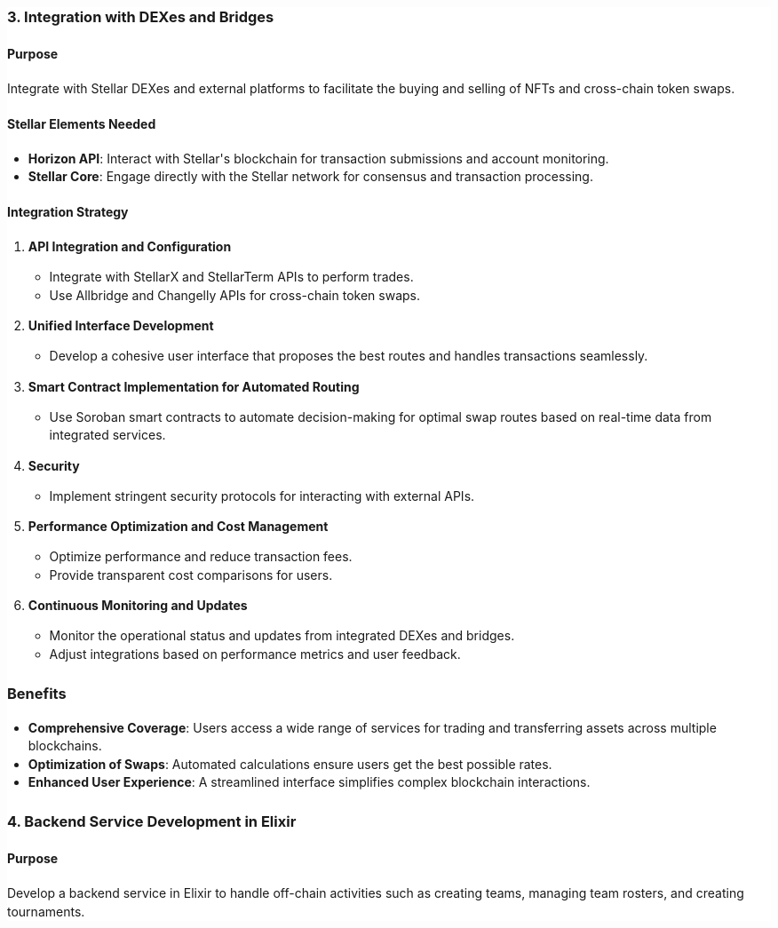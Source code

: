 ### 3. Integration with DEXes and Bridges

#### Purpose

Integrate with Stellar DEXes and external platforms to facilitate the buying and selling of NFTs and cross-chain token swaps.

#### Stellar Elements Needed

- **Horizon API**: Interact with Stellar's blockchain for transaction submissions and account monitoring.
- **Stellar Core**: Engage directly with the Stellar network for consensus and transaction processing.

#### Integration Strategy

1. **API Integration and Configuration**

   - Integrate with StellarX and StellarTerm APIs to perform trades.
   - Use Allbridge and Changelly APIs for cross-chain token swaps.

2. **Unified Interface Development**

   - Develop a cohesive user interface that proposes the best routes and handles transactions seamlessly.

3. **Smart Contract Implementation for Automated Routing**

   - Use Soroban smart contracts to automate decision-making for optimal swap routes based on real-time data from integrated services.

4. **Security**

   - Implement stringent security protocols for interacting with external APIs.

5. **Performance Optimization and Cost Management**

   - Optimize performance and reduce transaction fees.
   - Provide transparent cost comparisons for users.

6. **Continuous Monitoring and Updates**
   - Monitor the operational status and updates from integrated DEXes and bridges.
   - Adjust integrations based on performance metrics and user feedback.

### Benefits

- **Comprehensive Coverage**: Users access a wide range of services for trading and transferring assets across multiple blockchains.
- **Optimization of Swaps**: Automated calculations ensure users get the best possible rates.
- **Enhanced User Experience**: A streamlined interface simplifies complex blockchain interactions.

### 4. Backend Service Development in Elixir

#### Purpose

Develop a backend service in Elixir to handle off-chain activities such as creating teams, managing team rosters, and creating tournaments.
